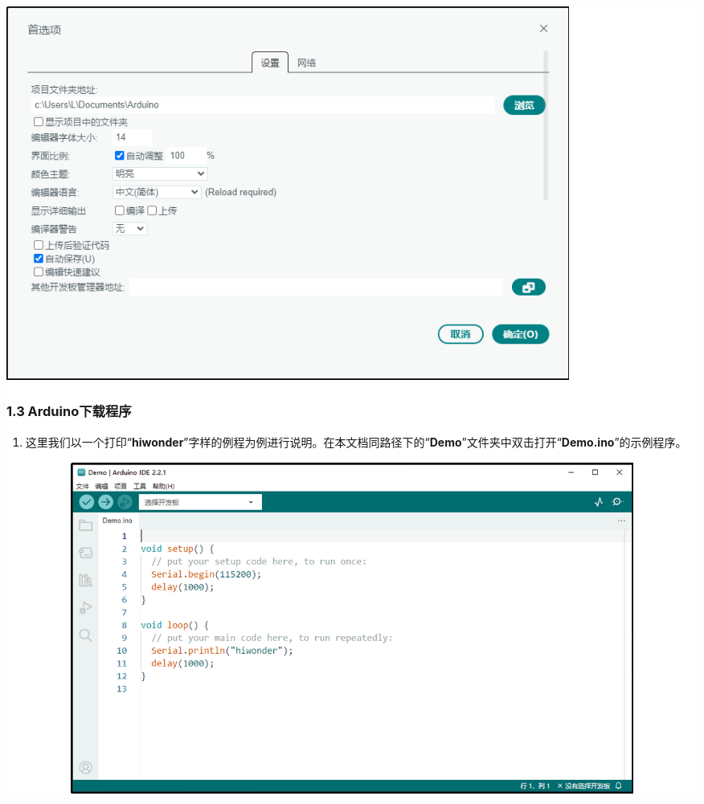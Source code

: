 <img src="../_static/media/uhand uno-4/4-25.png" alt="4-25" style="width:700px"/>
</p>

### 1.3 Arduino下载程序

1. 这里我们以一个打印“**hiwonder**”字样的例程为例进行说明。在本文档同路径下的“**Demo**”文件夹中双击打开“**Demo.ino**”的示例程序。

<p align="center">
<img src="../_static/media/uhand uno-4/4-26.png" alt="4-26" style="width:700px"/>
</p>
